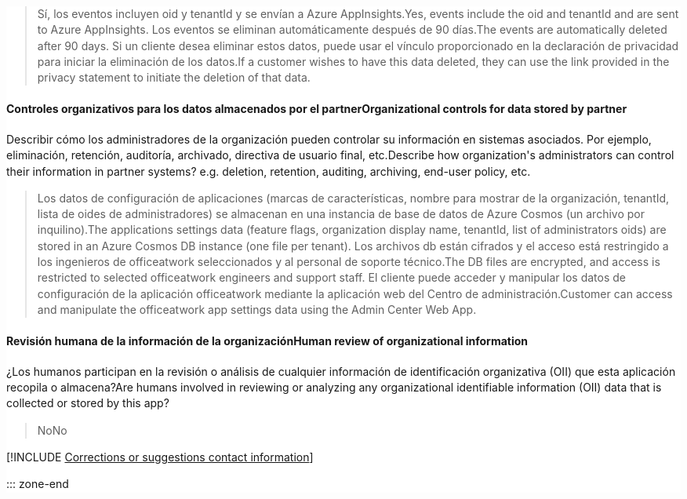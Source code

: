 ><span data-ttu-id="eacf5-202">Sí, los eventos incluyen oid y tenantId y se envían a Azure AppInsights.</span><span class="sxs-lookup"><span data-stu-id="eacf5-202">Yes, events include the oid and tenantId and are sent to Azure AppInsights.</span></span> <span data-ttu-id="eacf5-203">Los eventos se eliminan automáticamente después de 90 días.</span><span class="sxs-lookup"><span data-stu-id="eacf5-203">The events are automatically deleted after 90 days.</span></span> <span data-ttu-id="eacf5-204">Si un cliente desea eliminar estos datos, puede usar el vínculo proporcionado en la declaración de privacidad para iniciar la eliminación de los datos.</span><span class="sxs-lookup"><span data-stu-id="eacf5-204">If a customer wishes to have this data deleted, they can use the link provided in the privacy statement to initiate the deletion of that data.</span></span>

#### <a name="organizational-controls-for-data-stored-by-partner"></a><span data-ttu-id="eacf5-205">Controles organizativos para los datos almacenados por el partner</span><span class="sxs-lookup"><span data-stu-id="eacf5-205">Organizational controls for data stored by partner</span></span>

<span data-ttu-id="eacf5-206">Describir cómo los administradores de la organización pueden controlar su información en sistemas asociados. Por ejemplo, eliminación, retención, auditoría, archivado, directiva de usuario final, etc.</span><span class="sxs-lookup"><span data-stu-id="eacf5-206">Describe how organization's administrators can control their information in partner systems? e.g. deletion, retention, auditing, archiving, end-user policy, etc.</span></span>

><span data-ttu-id="eacf5-207">Los datos de configuración de aplicaciones (marcas de características, nombre para mostrar de la organización, tenantId, lista de oides de administradores) se almacenan en una instancia de base de datos de Azure Cosmos (un archivo por inquilino).</span><span class="sxs-lookup"><span data-stu-id="eacf5-207">The applications settings data (feature flags, organization display name, tenantId, list of administrators oids) are stored in an Azure Cosmos DB instance (one file per tenant).</span></span> <span data-ttu-id="eacf5-208">Los archivos db están cifrados y el acceso está restringido a los ingenieros de officeatwork seleccionados y al personal de soporte técnico.</span><span class="sxs-lookup"><span data-stu-id="eacf5-208">The DB files are encrypted, and access is restricted to selected officeatwork engineers and support staff.</span></span> <span data-ttu-id="eacf5-209">El cliente puede acceder y manipular los datos de configuración de la aplicación officeatwork mediante la aplicación web del Centro de administración.</span><span class="sxs-lookup"><span data-stu-id="eacf5-209">Customer can access and manipulate the officeatwork app settings data using the Admin Center Web App.</span></span>

#### <a name="human-review-of-organizational-information"></a><span data-ttu-id="eacf5-210">Revisión humana de la información de la organización</span><span class="sxs-lookup"><span data-stu-id="eacf5-210">Human review of organizational information</span></span>

<span data-ttu-id="eacf5-211">¿Los humanos participan en la revisión o análisis de cualquier información de identificación organizativa (OII) que esta aplicación recopila o almacena?</span><span class="sxs-lookup"><span data-stu-id="eacf5-211">Are humans involved in reviewing or analyzing any organizational identifiable information (OII) data that is collected or stored by this app?</span></span>

><span data-ttu-id="eacf5-212">No</span><span class="sxs-lookup"><span data-stu-id="eacf5-212">No</span></span>

[!INCLUDE [Corrections or suggestions contact information](../includes/corrections-or-suggestions.md)]

::: zone-end
